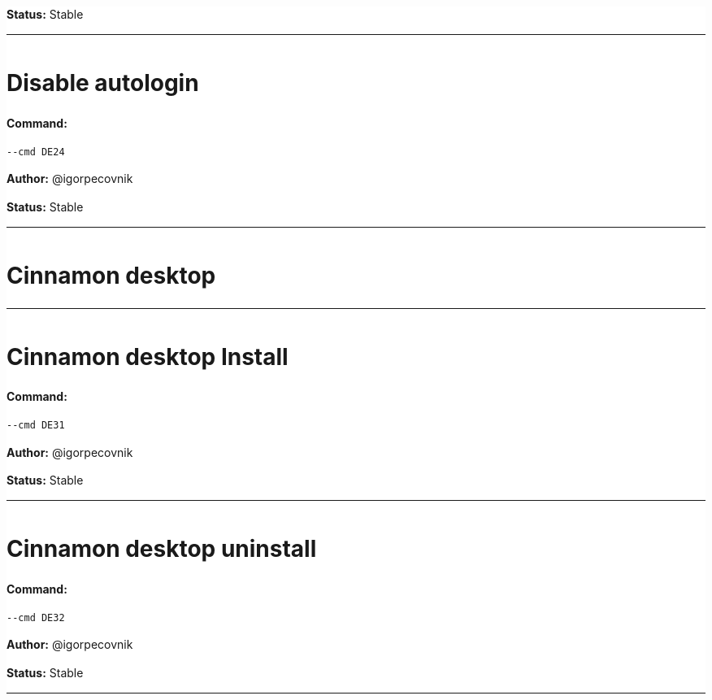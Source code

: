 **Status:** Stable



***

<a id="de24" style="display:none;"></a>
# Disable autologin
**Command:** 
~~~
--cmd DE24
~~~

**Author:** @igorpecovnik

**Status:** Stable



***

<a id="cinnamon" style="display:none;"></a>
# Cinnamon desktop


***

<a id="de31" style="display:none;"></a>
# Cinnamon desktop Install
**Command:** 
~~~
--cmd DE31
~~~

**Author:** @igorpecovnik

**Status:** Stable



***

<a id="de32" style="display:none;"></a>
# Cinnamon desktop uninstall
**Command:** 
~~~
--cmd DE32
~~~

**Author:** @igorpecovnik

**Status:** Stable



***
